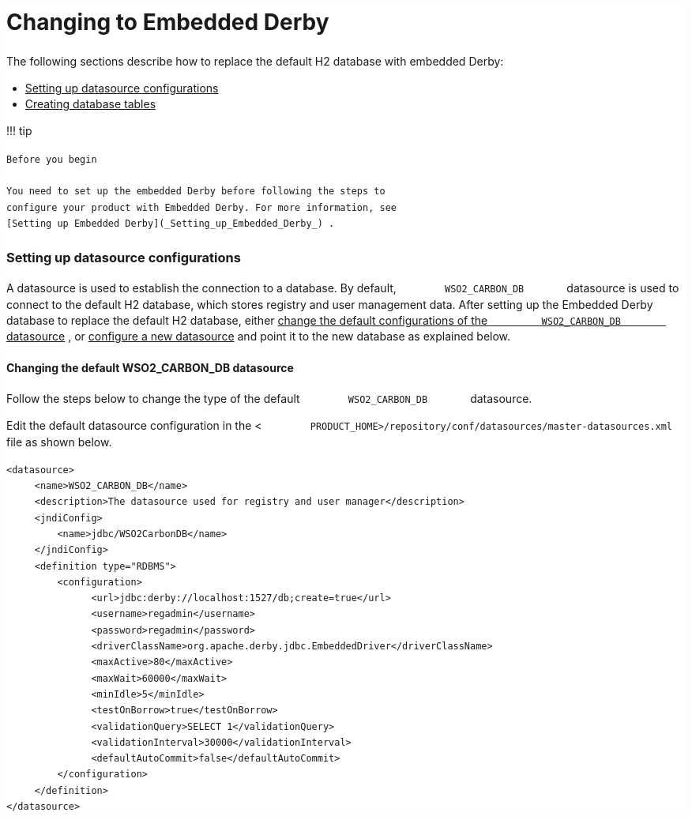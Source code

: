 # Changing to Embedded Derby

The following sections describe how to replace the default H2 database
with embedded Derby:

-   [Setting up datasource
    configurations](#ChangingtoEmbeddedDerby-Settingupdatasourceconfigurations)
-   [Creating database
    tables](#ChangingtoEmbeddedDerby-Creatingdatabasetables)

!!! tip
    
    Before you begin
    
    You need to set up the embedded Derby before following the steps to
    configure your product with Embedded Derby. For more information, see
    [Setting up Embedded Derby](_Setting_up_Embedded_Derby_) .
    

### Setting up datasource configurations

A datasource is used to establish the connection to a database. By
default, `         WSO2_CARBON_DB        ` datasource is used to connect
to the default H2 database, which stores registry and user management
data. After setting up the Embedded Derby database to replace the
default H2 database, either [change the default configurations of the
`          WSO2_CARBON_DB         `
datasource](#ChangingtoEmbeddedDerby-ChangingthedefaultWSO2_CARBON_DBdatasource)
, or [configure a new
datasource](#ChangingtoEmbeddedDerby-Configuringnewdatasourcestomanageregistryorusermanagementdata)
and point it to the new database as explained below.

#### Changing the default WSO2\_CARBON\_DB datasource

Follow the steps below to change the type of the default
`         WSO2_CARBON_DB        ` datasource.

Edit the default datasource configuration in the \<
`         PRODUCT_HOME>/repository/conf/datasources/master-datasources.xml        `
file as shown below.

``` html/xml
<datasource>
     <name>WSO2_CARBON_DB</name>
     <description>The datasource used for registry and user manager</description>
     <jndiConfig>
         <name>jdbc/WSO2CarbonDB</name>
     </jndiConfig>
     <definition type="RDBMS">
         <configuration>
               <url>jdbc:derby://localhost:1527/db;create=true</url>
               <username>regadmin</username>
               <password>regadmin</password>
               <driverClassName>org.apache.derby.jdbc.EmbeddedDriver</driverClassName>
               <maxActive>80</maxActive>
               <maxWait>60000</maxWait>
               <minIdle>5</minIdle>
               <testOnBorrow>true</testOnBorrow>
               <validationQuery>SELECT 1</validationQuery>
               <validationInterval>30000</validationInterval>
               <defaultAutoCommit>false</defaultAutoCommit>
         </configuration>
     </definition>
</datasource>
```
